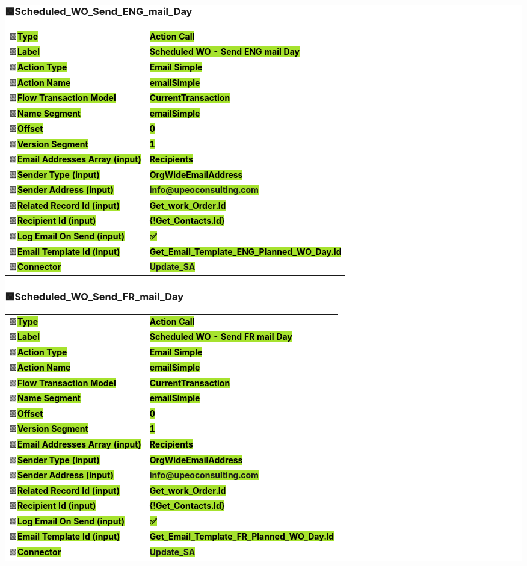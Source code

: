 ### 🟩Scheduled_WO_Send_ENG_mail_Day

|||
|:---|:---|
|🟩<span style="background-color: #a6e22e; color: black;"><b>Type</b></span>|<span style="background-color: #a6e22e; color: black;"><b>Action Call</b></span>|
|🟩<span style="background-color: #a6e22e; color: black;"><b>Label</b></span>|<span style="background-color: #a6e22e; color: black;"><b>Scheduled WO - Send ENG mail Day</b></span>|
|🟩<span style="background-color: #a6e22e; color: black;"><b>Action Type</b></span>|<span style="background-color: #a6e22e; color: black;"><b>Email Simple</b></span>|
|🟩<span style="background-color: #a6e22e; color: black;"><b>Action Name</b></span>|<span style="background-color: #a6e22e; color: black;"><b>emailSimple</b></span>|
|🟩<span style="background-color: #a6e22e; color: black;"><b>Flow Transaction Model</b></span>|<span style="background-color: #a6e22e; color: black;"><b>CurrentTransaction</b></span>|
|🟩<span style="background-color: #a6e22e; color: black;"><b>Name Segment</b></span>|<span style="background-color: #a6e22e; color: black;"><b>emailSimple</b></span>|
|🟩<span style="background-color: #a6e22e; color: black;"><b>Offset</b></span>|<span style="background-color: #a6e22e; color: black;"><b>0</b></span>|
|🟩<span style="background-color: #a6e22e; color: black;"><b>Version Segment</b></span>|<span style="background-color: #a6e22e; color: black;"><b>1</b></span>|
|🟩<span style="background-color: #a6e22e; color: black;"><b>Email Addresses Array (input)</b></span>|<span style="background-color: #a6e22e; color: black;"><b>Recipients</b></span>|
|🟩<span style="background-color: #a6e22e; color: black;"><b>Sender Type (input)</b></span>|<span style="background-color: #a6e22e; color: black;"><b>OrgWideEmailAddress</b></span>|
|🟩<span style="background-color: #a6e22e; color: black;"><b>Sender Address (input)</b></span>|<span style="background-color: #a6e22e; color: black;"><b>info@upeoconsulting.com</b></span>|
|🟩<span style="background-color: #a6e22e; color: black;"><b>Related Record Id (input)</b></span>|<span style="background-color: #a6e22e; color: black;"><b>Get_work_Order.Id</b></span>|
|🟩<span style="background-color: #a6e22e; color: black;"><b>Recipient Id (input)</b></span>|<span style="background-color: #a6e22e; color: black;"><b>{!Get_Contacts.Id}</b></span>|
|🟩<span style="background-color: #a6e22e; color: black;"><b>Log Email On Send (input)</b></span>|<span style="background-color: #a6e22e; color: black;"><b>✅</b></span>|
|🟩<span style="background-color: #a6e22e; color: black;"><b>Email Template Id (input)</b></span>|<span style="background-color: #a6e22e; color: black;"><b>Get_Email_Template_ENG_Planned_WO_Day.Id</b></span>|
|🟩<span style="background-color: #a6e22e; color: black;"><b>Connector</b></span>|<span style="background-color: #a6e22e; color: black;"><b>[Update_SA](#update_sa)</b></span>|

### 🟩Scheduled_WO_Send_FR_mail_Day

|||
|:---|:---|
|🟩<span style="background-color: #a6e22e; color: black;"><b>Type</b></span>|<span style="background-color: #a6e22e; color: black;"><b>Action Call</b></span>|
|🟩<span style="background-color: #a6e22e; color: black;"><b>Label</b></span>|<span style="background-color: #a6e22e; color: black;"><b>Scheduled WO - Send FR mail Day</b></span>|
|🟩<span style="background-color: #a6e22e; color: black;"><b>Action Type</b></span>|<span style="background-color: #a6e22e; color: black;"><b>Email Simple</b></span>|
|🟩<span style="background-color: #a6e22e; color: black;"><b>Action Name</b></span>|<span style="background-color: #a6e22e; color: black;"><b>emailSimple</b></span>|
|🟩<span style="background-color: #a6e22e; color: black;"><b>Flow Transaction Model</b></span>|<span style="background-color: #a6e22e; color: black;"><b>CurrentTransaction</b></span>|
|🟩<span style="background-color: #a6e22e; color: black;"><b>Name Segment</b></span>|<span style="background-color: #a6e22e; color: black;"><b>emailSimple</b></span>|
|🟩<span style="background-color: #a6e22e; color: black;"><b>Offset</b></span>|<span style="background-color: #a6e22e; color: black;"><b>0</b></span>|
|🟩<span style="background-color: #a6e22e; color: black;"><b>Version Segment</b></span>|<span style="background-color: #a6e22e; color: black;"><b>1</b></span>|
|🟩<span style="background-color: #a6e22e; color: black;"><b>Email Addresses Array (input)</b></span>|<span style="background-color: #a6e22e; color: black;"><b>Recipients</b></span>|
|🟩<span style="background-color: #a6e22e; color: black;"><b>Sender Type (input)</b></span>|<span style="background-color: #a6e22e; color: black;"><b>OrgWideEmailAddress</b></span>|
|🟩<span style="background-color: #a6e22e; color: black;"><b>Sender Address (input)</b></span>|<span style="background-color: #a6e22e; color: black;"><b>info@upeoconsulting.com</b></span>|
|🟩<span style="background-color: #a6e22e; color: black;"><b>Related Record Id (input)</b></span>|<span style="background-color: #a6e22e; color: black;"><b>Get_work_Order.Id</b></span>|
|🟩<span style="background-color: #a6e22e; color: black;"><b>Recipient Id (input)</b></span>|<span style="background-color: #a6e22e; color: black;"><b>{!Get_Contacts.Id}</b></span>|
|🟩<span style="background-color: #a6e22e; color: black;"><b>Log Email On Send (input)</b></span>|<span style="background-color: #a6e22e; color: black;"><b>✅</b></span>|
|🟩<span style="background-color: #a6e22e; color: black;"><b>Email Template Id (input)</b></span>|<span style="background-color: #a6e22e; color: black;"><b>Get_Email_Template_FR_Planned_WO_Day.Id</b></span>|
|🟩<span style="background-color: #a6e22e; color: black;"><b>Connector</b></span>|<span style="background-color: #a6e22e; color: black;"><b>[Update_SA](#update_sa)</b></span>|
